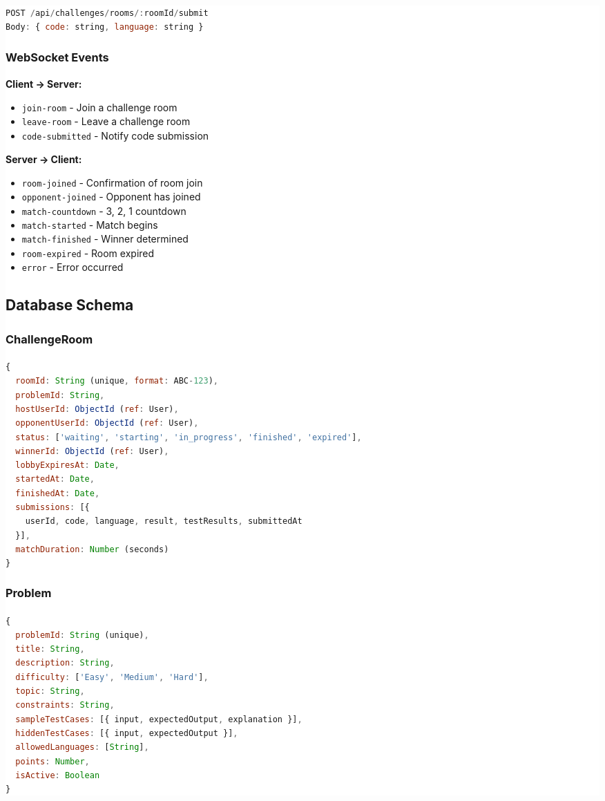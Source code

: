 ```javascript
POST /api/challenges/rooms/:roomId/submit
Body: { code: string, language: string }
```

### WebSocket Events

**Client → Server:**
- `join-room` - Join a challenge room
- `leave-room` - Leave a challenge room
- `code-submitted` - Notify code submission

**Server → Client:**
- `room-joined` - Confirmation of room join
- `opponent-joined` - Opponent has joined
- `match-countdown` - 3, 2, 1 countdown
- `match-started` - Match begins
- `match-finished` - Winner determined
- `room-expired` - Room expired
- `error` - Error occurred

## Database Schema

### ChallengeRoom
```javascript
{
  roomId: String (unique, format: ABC-123),
  problemId: String,
  hostUserId: ObjectId (ref: User),
  opponentUserId: ObjectId (ref: User),
  status: ['waiting', 'starting', 'in_progress', 'finished', 'expired'],
  winnerId: ObjectId (ref: User),
  lobbyExpiresAt: Date,
  startedAt: Date,
  finishedAt: Date,
  submissions: [{
    userId, code, language, result, testResults, submittedAt
  }],
  matchDuration: Number (seconds)
}
```

### Problem
```javascript
{
  problemId: String (unique),
  title: String,
  description: String,
  difficulty: ['Easy', 'Medium', 'Hard'],
  topic: String,
  constraints: String,
  sampleTestCases: [{ input, expectedOutput, explanation }],
  hiddenTestCases: [{ input, expectedOutput }],
  allowedLanguages: [String],
  points: Number,
  isActive: Boolean
}
```
